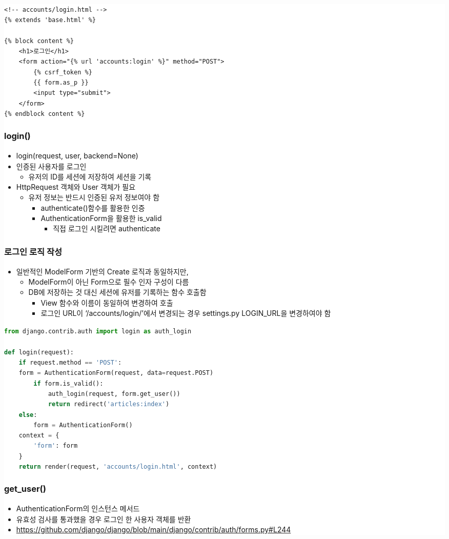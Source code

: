 ```django
<!-- accounts/login.html -->
{% extends 'base.html' %}

{% block content %}
    <h1>로그인</h1>
    <form action="{% url 'accounts:login' %}" method="POST">
        {% csrf_token %}
        {{ form.as_p }}
        <input type="submit">
    </form>
{% endblock content %}
```

### login()

* login(request, user, backend=None) 
* 인증된 사용자를 로그인 
  * 유저의 ID를 세션에 저장하여 세션을 기록 
* HttpRequest 객체와 User 객체가 필요 
  * 유저 정보는 반드시 인증된 유저 정보여야 함 
    * authenticate()함수를 활용한 인증 
    * AuthenticationForm을 활용한 is_valid
      * 직접 로그인 시킬려면 authenticate

### 로그인 로직 작성

* 일반적인 ModelForm 기반의 Create 로직과 동일하지만, 
  * ModelForm이 아닌 Form으로 필수 인자 구성이 다름 
  * DB에 저장하는 것 대신 세션에 유저를 기록하는 함수 호출함 
    * View 함수와 이름이 동일하여 변경하여 호출 
    * 로그인 URL이 ‘/accounts/login/’에서 변경되는 경우 settings.py LOGIN_URL을 변경하여야 함

```python
from django.contrib.auth import login as auth_login

def login(request):
    if request.method == 'POST':
    form = AuthenticationForm(request, data=request.POST)
        if form.is_valid():
        	auth_login(request, form.get_user())
        	return redirect('articles:index')
    else:
    	form = AuthenticationForm()
    context = {
    	'form': form
    }
	return render(request, 'accounts/login.html', context)
```

### get_user()

* AuthenticationForm의 인스턴스 메서드 
* 유효성 검사를 통과했을 경우 로그인 한 사용자 객체를 반환 
* https://github.com/django/django/blob/main/django/contrib/auth/forms.py#L244
